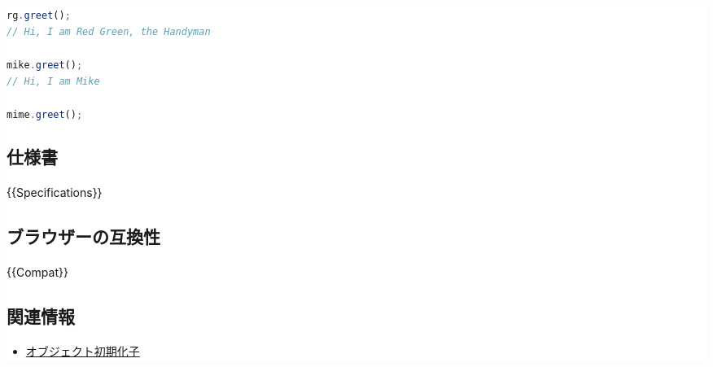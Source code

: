```js
rg.greet();
// Hi, I am Red Green, the Handyman

mike.greet();
// Hi, I am Mike

mime.greet();
```

## 仕様書

{{Specifications}}

## ブラウザーの互換性

{{Compat}}

## 関連情報

- [オブジェクト初期化子](/ja/docs/Web/JavaScript/Reference/Operators/Object_initializer)
